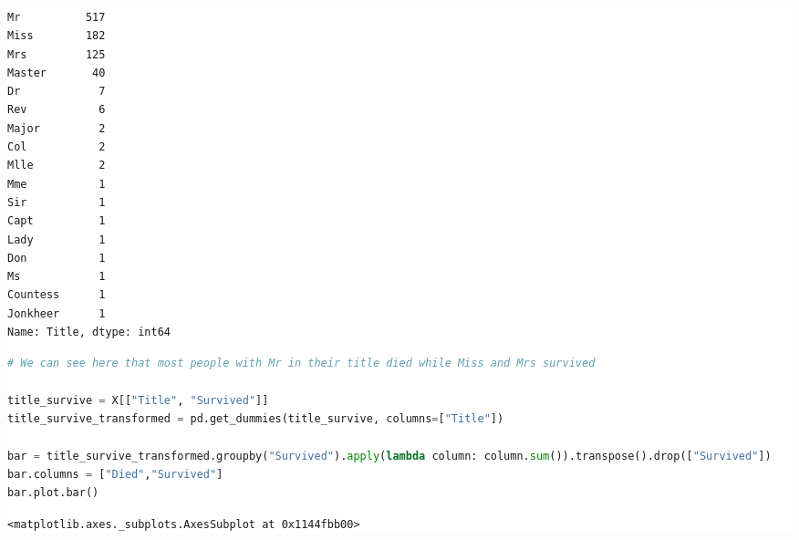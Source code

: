


    Mr          517
    Miss        182
    Mrs         125
    Master       40
    Dr            7
    Rev           6
    Major         2
    Col           2
    Mlle          2
    Mme           1
    Sir           1
    Capt          1
    Lady          1
    Don           1
    Ms            1
    Countess      1
    Jonkheer      1
    Name: Title, dtype: int64




```python
# We can see here that most people with Mr in their title died while Miss and Mrs survived

title_survive = X[["Title", "Survived"]]
title_survive_transformed = pd.get_dummies(title_survive, columns=["Title"])

bar = title_survive_transformed.groupby("Survived").apply(lambda column: column.sum()).transpose().drop(["Survived"])
bar.columns = ["Died","Survived"]
bar.plot.bar()
```




    <matplotlib.axes._subplots.AxesSubplot at 0x1144fbb00>


